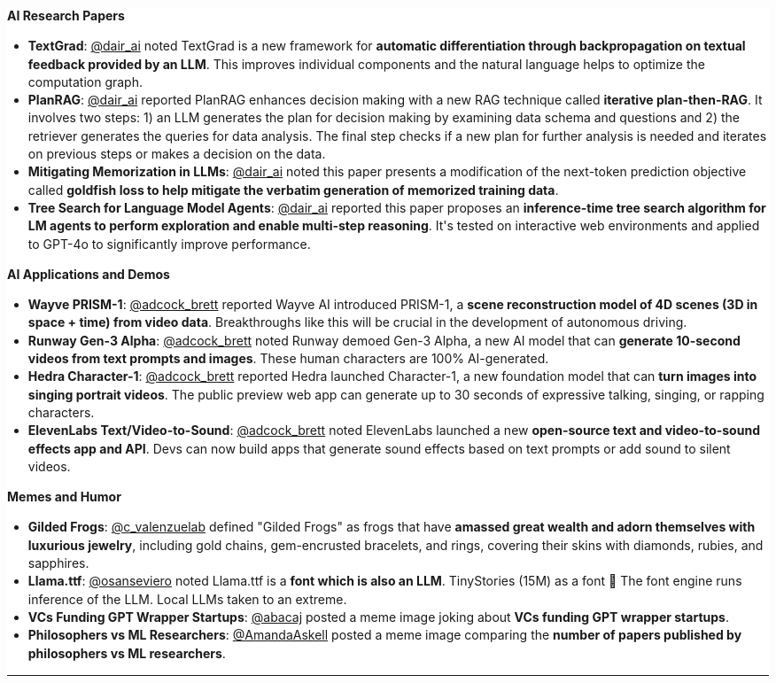 **AI Research Papers**

- **TextGrad**: [@dair_ai](https://twitter.com/dair_ai/status/1804922109543477361) noted TextGrad is a new framework for **automatic differentiation through backpropagation on textual feedback provided by an LLM**. This improves individual components and the natural language helps to optimize the computation graph.
- **PlanRAG**: [@dair_ai](https://twitter.com/dair_ai/status/1804922113985245385) reported PlanRAG enhances decision making with a new RAG technique called **iterative plan-then-RAG**. It involves two steps: 1) an LLM generates the plan for decision making by examining data schema and questions and 2) the retriever generates the queries for data analysis. The final step checks if a new plan for further analysis is needed and iterates on previous steps or makes a decision on the data.
- **Mitigating Memorization in LLMs**: [@dair_ai](https://twitter.com/dair_ai/status/1804922115637875086) noted this paper presents a modification of the next-token prediction objective called **goldfish loss to help mitigate the verbatim generation of memorized training data**.
- **Tree Search for Language Model Agents**: [@dair_ai](https://twitter.com/dair_ai/status/1804922123896713254) reported this paper proposes an **inference-time tree search algorithm for LM agents to perform exploration and enable multi-step reasoning**. It's tested on interactive web environments and applied to GPT-4o to significantly improve performance.

**AI Applications and Demos**

- **Wayve PRISM-1**: [@adcock_brett](https://twitter.com/adcock_brett/status/1804908105815212100) reported Wayve AI introduced PRISM-1, a **scene reconstruction model of 4D scenes (3D in space + time) from video data**. Breakthroughs like this will be crucial in the development of autonomous driving.
- **Runway Gen-3 Alpha**: [@adcock_brett](https://twitter.com/adcock_brett/status/1804908283334959538) noted Runway demoed Gen-3 Alpha, a new AI model that can **generate 10-second videos from text prompts and images**. These human characters are 100% AI-generated.
- **Hedra Character-1**: [@adcock_brett](https://twitter.com/adcock_brett/status/1804908305703227797) reported Hedra launched Character-1, a new foundation model that can **turn images into singing portrait videos**. The public preview web app can generate up to 30 seconds of expressive talking, singing, or rapping characters.
- **ElevenLabs Text/Video-to-Sound**: [@adcock_brett](https://twitter.com/adcock_brett/status/1804908328088227923) noted ElevenLabs launched a new **open-source text and video-to-sound effects app and API**. Devs can now build apps that generate sound effects based on text prompts or add sound to silent videos.

**Memes and Humor**

- **Gilded Frogs**: [@c_valenzuelab](https://twitter.com/c_valenzuelab/status/1804981653808275800) defined "Gilded Frogs" as frogs that have **amassed great wealth and adorn themselves with luxurious jewelry**, including gold chains, gem-encrusted bracelets, and rings, covering their skins with diamonds, rubies, and sapphires.
- **Llama.ttf**: [@osanseviero](https://twitter.com/osanseviero/status/1804883653085769960) noted Llama.ttf is a **font which is also an LLM**. TinyStories (15M) as a font 🤯 The font engine runs inference of the LLM. Local LLMs taken to an extreme.
- **VCs Funding GPT Wrapper Startups**: [@abacaj](https://twitter.com/abacaj/status/1804976343471284326) posted a meme image joking about **VCs funding GPT wrapper startups**.
- **Philosophers vs ML Researchers**: [@AmandaAskell](https://twitter.com/AmandaAskell/status/1804986384022966385) posted a meme image comparing the **number of papers published by philosophers vs ML researchers**.

---
